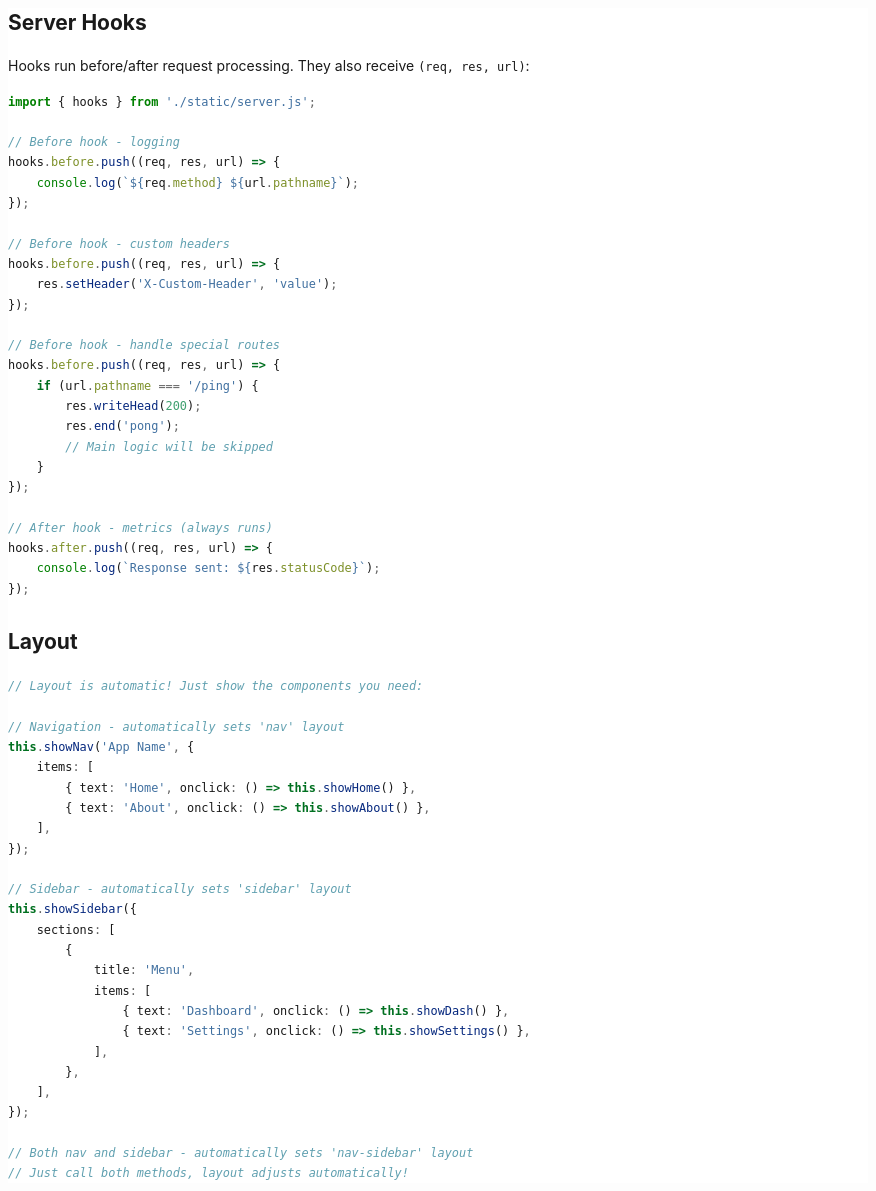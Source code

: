 ## Server Hooks

Hooks run before/after request processing. They also receive `(req, res, url)`:

```typescript
import { hooks } from './static/server.js';

// Before hook - logging
hooks.before.push((req, res, url) => {
    console.log(`${req.method} ${url.pathname}`);
});

// Before hook - custom headers
hooks.before.push((req, res, url) => {
    res.setHeader('X-Custom-Header', 'value');
});

// Before hook - handle special routes
hooks.before.push((req, res, url) => {
    if (url.pathname === '/ping') {
        res.writeHead(200);
        res.end('pong');
        // Main logic will be skipped
    }
});

// After hook - metrics (always runs)
hooks.after.push((req, res, url) => {
    console.log(`Response sent: ${res.statusCode}`);
});
```

## Layout

```typescript
// Layout is automatic! Just show the components you need:

// Navigation - automatically sets 'nav' layout
this.showNav('App Name', {
    items: [
        { text: 'Home', onclick: () => this.showHome() },
        { text: 'About', onclick: () => this.showAbout() },
    ],
});

// Sidebar - automatically sets 'sidebar' layout
this.showSidebar({
    sections: [
        {
            title: 'Menu',
            items: [
                { text: 'Dashboard', onclick: () => this.showDash() },
                { text: 'Settings', onclick: () => this.showSettings() },
            ],
        },
    ],
});

// Both nav and sidebar - automatically sets 'nav-sidebar' layout
// Just call both methods, layout adjusts automatically!
```

